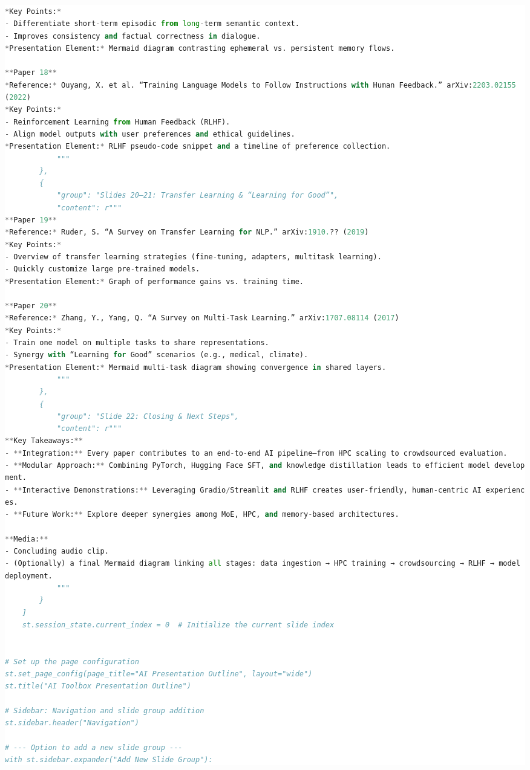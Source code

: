```python
*Key Points:*  
- Differentiate short-term episodic from long-term semantic context.  
- Improves consistency and factual correctness in dialogue.  
*Presentation Element:* Mermaid diagram contrasting ephemeral vs. persistent memory flows.

**Paper 18**  
*Reference:* Ouyang, X. et al. “Training Language Models to Follow Instructions with Human Feedback.” arXiv:2203.02155 (2022)  
*Key Points:*  
- Reinforcement Learning from Human Feedback (RLHF).  
- Align model outputs with user preferences and ethical guidelines.  
*Presentation Element:* RLHF pseudo-code snippet and a timeline of preference collection.
            """
        },
        {
            "group": "Slides 20–21: Transfer Learning & “Learning for Good”",
            "content": r"""
**Paper 19**  
*Reference:* Ruder, S. “A Survey on Transfer Learning for NLP.” arXiv:1910.?? (2019)  
*Key Points:*  
- Overview of transfer learning strategies (fine-tuning, adapters, multitask learning).  
- Quickly customize large pre-trained models.  
*Presentation Element:* Graph of performance gains vs. training time.

**Paper 20**  
*Reference:* Zhang, Y., Yang, Q. “A Survey on Multi-Task Learning.” arXiv:1707.08114 (2017)  
*Key Points:*  
- Train one model on multiple tasks to share representations.  
- Synergy with “Learning for Good” scenarios (e.g., medical, climate).  
*Presentation Element:* Mermaid multi-task diagram showing convergence in shared layers.
            """
        },
        {
            "group": "Slide 22: Closing & Next Steps",
            "content": r"""
**Key Takeaways:**  
- **Integration:** Every paper contributes to an end-to-end AI pipeline—from HPC scaling to crowdsourced evaluation.  
- **Modular Approach:** Combining PyTorch, Hugging Face SFT, and knowledge distillation leads to efficient model development.  
- **Interactive Demonstrations:** Leveraging Gradio/Streamlit and RLHF creates user-friendly, human-centric AI experiences.  
- **Future Work:** Explore deeper synergies among MoE, HPC, and memory-based architectures.

**Media:**  
- Concluding audio clip.  
- (Optionally) a final Mermaid diagram linking all stages: data ingestion → HPC training → crowdsourcing → RLHF → model deployment.
            """
        }
    ]
    st.session_state.current_index = 0  # Initialize the current slide index


# Set up the page configuration
st.set_page_config(page_title="AI Presentation Outline", layout="wide")
st.title("AI Toolbox Presentation Outline")

# Sidebar: Navigation and slide group addition
st.sidebar.header("Navigation")

# --- Option to add a new slide group ---
with st.sidebar.expander("Add New Slide Group"):
```